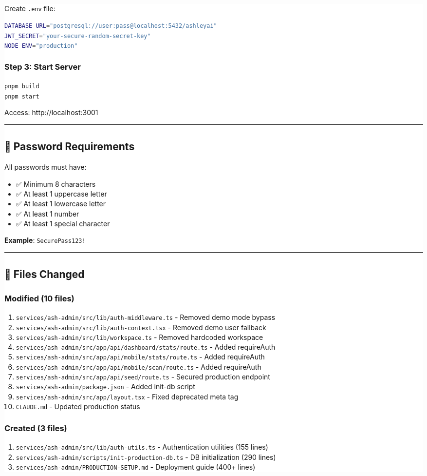 Create `.env` file:

```bash
DATABASE_URL="postgresql://user:pass@localhost:5432/ashleyai"
JWT_SECRET="your-secure-random-secret-key"
NODE_ENV="production"
```

### Step 3: Start Server

```bash
pnpm build
pnpm start
```

Access: http://localhost:3001

---

## 🔐 Password Requirements

All passwords must have:

- ✅ Minimum 8 characters
- ✅ At least 1 uppercase letter
- ✅ At least 1 lowercase letter
- ✅ At least 1 number
- ✅ At least 1 special character

**Example**: `SecurePass123!`

---

## 📝 Files Changed

### Modified (10 files)

1. `services/ash-admin/src/lib/auth-middleware.ts` - Removed demo mode bypass
2. `services/ash-admin/src/lib/auth-context.tsx` - Removed demo user fallback
3. `services/ash-admin/src/lib/workspace.ts` - Removed hardcoded workspace
4. `services/ash-admin/src/app/api/dashboard/stats/route.ts` - Added requireAuth
5. `services/ash-admin/src/app/api/mobile/stats/route.ts` - Added requireAuth
6. `services/ash-admin/src/app/api/mobile/scan/route.ts` - Added requireAuth
7. `services/ash-admin/src/app/api/seed/route.ts` - Secured production endpoint
8. `services/ash-admin/package.json` - Added init-db script
9. `services/ash-admin/src/app/layout.tsx` - Fixed deprecated meta tag
10. `CLAUDE.md` - Updated production status

### Created (3 files)

1. `services/ash-admin/src/lib/auth-utils.ts` - Authentication utilities (155 lines)
2. `services/ash-admin/scripts/init-production-db.ts` - DB initialization (290 lines)
3. `services/ash-admin/PRODUCTION-SETUP.md` - Deployment guide (400+ lines)
